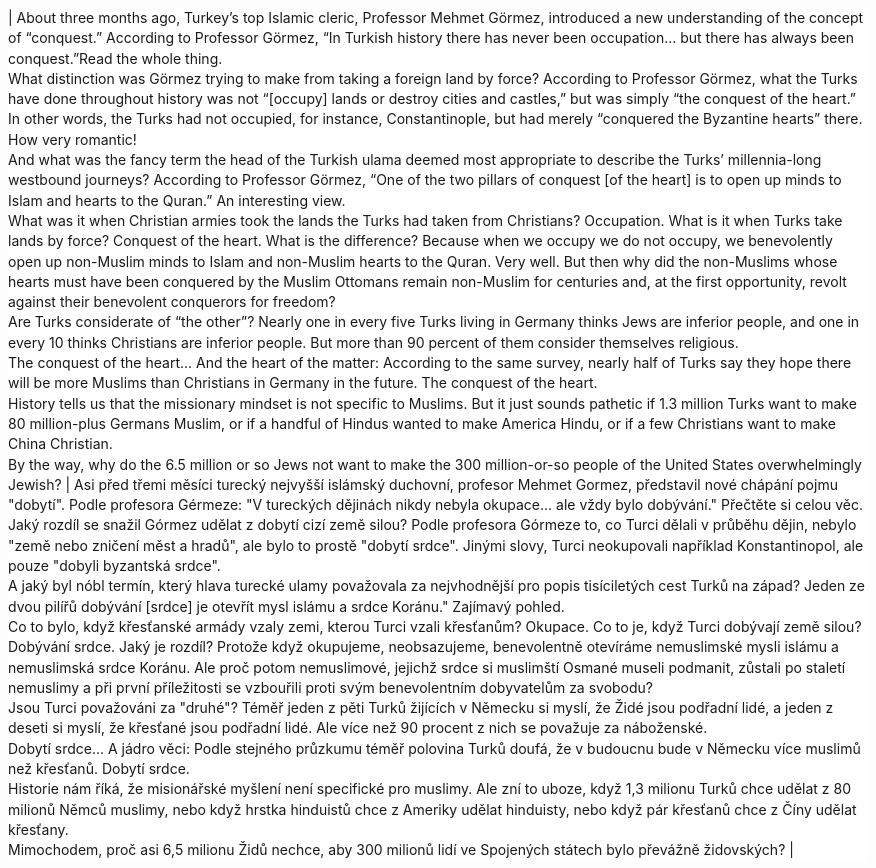 | About three months ago, Turkey’s top Islamic cleric, Professor Mehmet Görmez, introduced a new understanding of the concept of “conquest.” According to Professor Görmez, “In Turkish history there has never been occupation... but there has always been conquest.”Read the whole thing.<br/>What distinction was Görmez trying to make from taking a foreign land by force? According to Professor Görmez, what the Turks have done throughout history was not “[occupy] lands or destroy cities and castles,” but was simply “the conquest of the heart.” In other words, the Turks had not occupied, for instance, Constantinople, but had merely “conquered the Byzantine hearts” there. How very romantic!<br/>And what was the fancy term the head of the Turkish ulama deemed most appropriate to describe the Turks’ millennia-long westbound journeys? According to Professor Görmez, “One of the two pillars of conquest [of the heart] is to open up minds to Islam and hearts to the Quran.” An interesting view.<br/>What was it when Christian armies took the lands the Turks had taken from Christians? Occupation. What is it when Turks take lands by force? Conquest of the heart. What is the difference? Because when we occupy we do not occupy, we benevolently open up non-Muslim minds to Islam and non-Muslim hearts to the Quran. Very well. But then why did the non-Muslims whose hearts must have been conquered by the Muslim Ottomans remain non-Muslim for centuries and, at the first opportunity, revolt against their benevolent conquerors for freedom?<br/>Are Turks considerate of “the other”? Nearly one in every five Turks living in Germany thinks Jews are inferior people, and one in every 10 thinks Christians are inferior people. But more than 90 percent of them consider themselves religious.<br/>The conquest of the heart... And the heart of the matter: According to the same survey, nearly half of Turks say they hope there will be more Muslims than Christians in Germany in the future. The conquest of the heart.<br/>History tells us that the missionary mindset is not specific to Muslims. But it just sounds pathetic if 1.3 million Turks want to make 80 million-plus Germans Muslim, or if a handful of Hindus wanted to make America Hindu, or if a few Christians want to make China Christian.<br/>By the way, why do the 6.5 million or so Jews not want to make the 300 million-or-so people of the United States overwhelmingly Jewish? | Asi před třemi měsíci turecký nejvyšší islámský duchovní, profesor Mehmet Gormez, představil nové chápání pojmu "dobytí". Podle profesora Gérmeze: "V tureckých dějinách nikdy nebyla okupace... ale vždy bylo dobývání." Přečtěte si celou věc.<br/>Jaký rozdíl se snažil Górmez udělat z dobytí cizí země silou? Podle profesora Górmeze to, co Turci dělali v průběhu dějin, nebylo "země nebo zničení měst a hradů", ale bylo to prostě "dobytí srdce". Jinými slovy, Turci neokupovali například Konstantinopol, ale pouze "dobyli byzantská srdce".<br/>A jaký byl nóbl termín, který hlava turecké ulamy považovala za nejvhodnější pro popis tisíciletých cest Turků na západ? Jeden ze dvou pilířů dobývání [srdce] je otevřít mysl islámu a srdce Koránu." Zajímavý pohled.<br/>Co to bylo, když křesťanské armády vzaly zemi, kterou Turci vzali křesťanům? Okupace. Co to je, když Turci dobývají země silou? Dobývání srdce. Jaký je rozdíl? Protože když okupujeme, neobsazujeme, benevolentně otevíráme nemuslimské mysli islámu a nemuslimská srdce Koránu. Ale proč potom nemuslimové, jejichž srdce si muslimští Osmané museli podmanit, zůstali po staletí nemuslimy a při první příležitosti se vzbouřili proti svým benevolentním dobyvatelům za svobodu?<br/>Jsou Turci považováni za "druhé"? Téměř jeden z pěti Turků žijících v Německu si myslí, že Židé jsou podřadní lidé, a jeden z deseti si myslí, že křesťané jsou podřadní lidé. Ale více než 90 procent z nich se považuje za náboženské.<br/>Dobytí srdce... A jádro věci: Podle stejného průzkumu téměř polovina Turků doufá, že v budoucnu bude v Německu více muslimů než křesťanů. Dobytí srdce.<br/>Historie nám říká, že misionářské myšlení není specifické pro muslimy. Ale zní to uboze, když 1,3 milionu Turků chce udělat z 80 milionů Němců muslimy, nebo když hrstka hinduistů chce z Ameriky udělat hinduisty, nebo když pár křesťanů chce z Číny udělat křesťany.<br/>Mimochodem, proč asi 6,5 milionu Židů nechce, aby 300 milionů lidí ve Spojených státech bylo převážně židovských? |